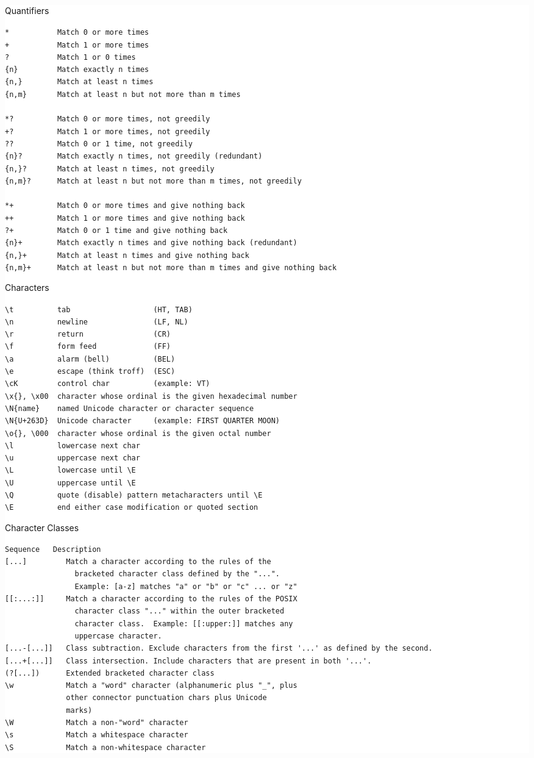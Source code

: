 Quantifiers

```
*           Match 0 or more times
+           Match 1 or more times
?           Match 1 or 0 times
{n}         Match exactly n times
{n,}        Match at least n times
{n,m}       Match at least n but not more than m times

*?          Match 0 or more times, not greedily
+?          Match 1 or more times, not greedily
??          Match 0 or 1 time, not greedily
{n}?        Match exactly n times, not greedily (redundant)
{n,}?       Match at least n times, not greedily
{n,m}?      Match at least n but not more than m times, not greedily

*+          Match 0 or more times and give nothing back
++          Match 1 or more times and give nothing back
?+          Match 0 or 1 time and give nothing back
{n}+        Match exactly n times and give nothing back (redundant)
{n,}+       Match at least n times and give nothing back
{n,m}+      Match at least n but not more than m times and give nothing back
```

Characters

```
\t          tab                   (HT, TAB)
\n          newline               (LF, NL)
\r          return                (CR)
\f          form feed             (FF)
\a          alarm (bell)          (BEL)
\e          escape (think troff)  (ESC)
\cK         control char          (example: VT)
\x{}, \x00  character whose ordinal is the given hexadecimal number
\N{name}    named Unicode character or character sequence
\N{U+263D}  Unicode character     (example: FIRST QUARTER MOON)
\o{}, \000  character whose ordinal is the given octal number
\l          lowercase next char
\u          uppercase next char
\L          lowercase until \E
\U          uppercase until \E
\Q          quote (disable) pattern metacharacters until \E
\E          end either case modification or quoted section
```

Character Classes

```
Sequence   Description
[...]         Match a character according to the rules of the
                bracketed character class defined by the "...".
                Example: [a-z] matches "a" or "b" or "c" ... or "z"
[[:...:]]     Match a character according to the rules of the POSIX
                character class "..." within the outer bracketed
                character class.  Example: [[:upper:]] matches any
                uppercase character.
[...-[...]]   Class subtraction. Exclude characters from the first '...' as defined by the second.
[...+[...]]   Class intersection. Include characters that are present in both '...'.
(?[...])      Extended bracketed character class
\w            Match a "word" character (alphanumeric plus "_", plus
              other connector punctuation chars plus Unicode
              marks)
\W            Match a non-"word" character
\s            Match a whitespace character
\S            Match a non-whitespace character
```